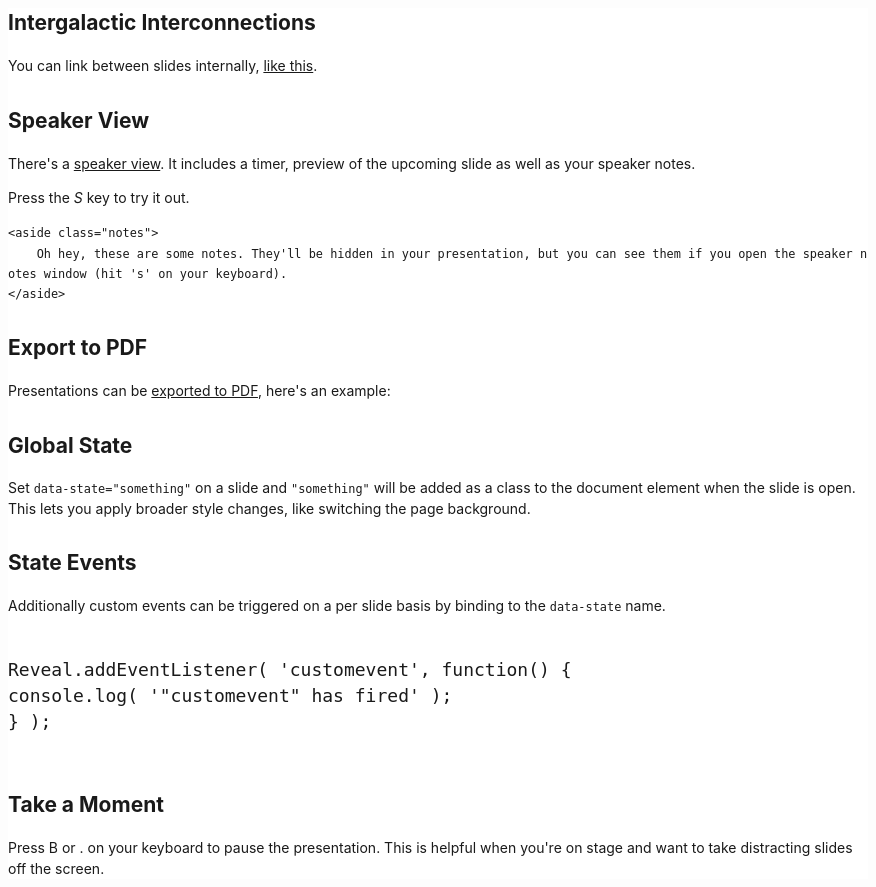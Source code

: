 <section>
    <h2>Intergalactic Interconnections</h2>
    <p>
        You can link between slides internally,
        <a href="#/2/3">like this</a>.
    </p>
</section>

<section>
    <h2>Speaker View</h2>
    <p>There's a <a href="https://github.com/hakimel/reveal.js#speaker-notes">speaker view</a>. It includes a timer, preview of the upcoming slide as well as your speaker notes.</p>
    <p>Press the <em>S</em> key to try it out.</p>

    <aside class="notes">
        Oh hey, these are some notes. They'll be hidden in your presentation, but you can see them if you open the speaker notes window (hit 's' on your keyboard).
    </aside>
</section>

<section>
    <h2>Export to PDF</h2>
    <p>Presentations can be <a href="https://github.com/hakimel/reveal.js#pdf-export">exported to PDF</a>, here's an example:</p>
    <iframe data-src="https://www.slideshare.net/slideshow/embed_code/42840540" width="445" height="355" frameborder="0" marginwidth="0" marginheight="0" scrolling="no" style="border:3px solid #666; margin-bottom:5px; max-width: 100%;" allowfullscreen> </iframe>
</section>

<section>
    <h2>Global State</h2>
    <p>
        Set <code>data-state="something"</code> on a slide and <code>"something"</code>
        will be added as a class to the document element when the slide is open. This lets you
        apply broader style changes, like switching the page background.
    </p>
</section>

<section data-state="customevent">
    <h2>State Events</h2>
    <p>
        Additionally custom events can be triggered on a per slide basis by binding to the <code>data-state</code> name.
    </p>
    <pre><code class="javascript" data-trim contenteditable style="font-size: 18px;">
Reveal.addEventListener( 'customevent', function() {
console.log( '"customevent" has fired' );
} );
    </code></pre>
</section>

<section>
    <h2>Take a Moment</h2>
    <p>
        Press B or . on your keyboard to pause the presentation. This is helpful when you're on stage and want to take distracting slides off the screen.
    </p>
</section>
